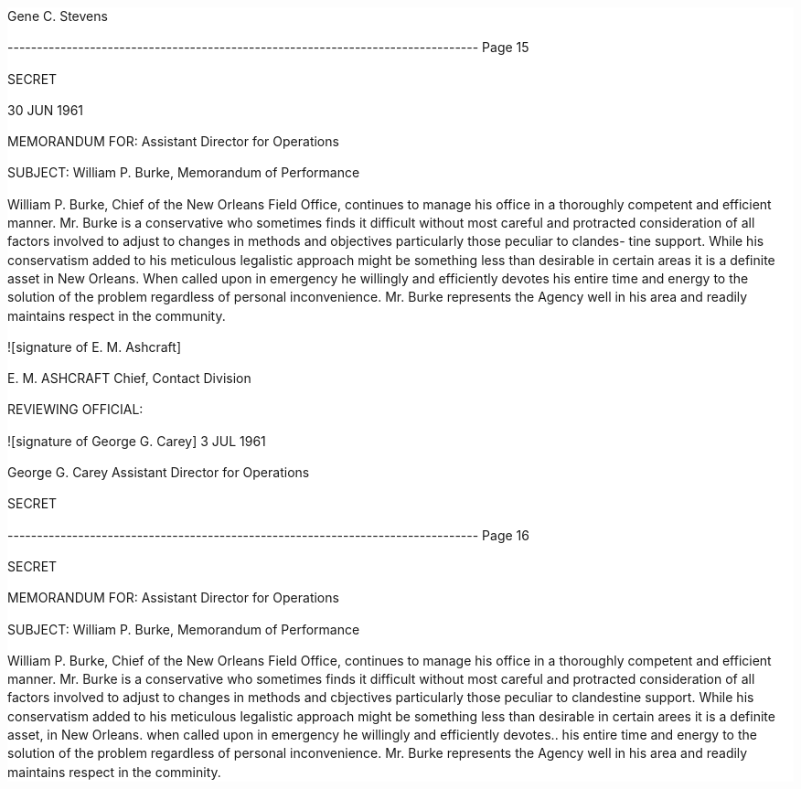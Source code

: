Gene C. Stevens


-------------------------------------------------------------------------------- Page 15

SECRET

30 JUN 1961

MEMORANDUM FOR: Assistant Director for Operations

SUBJECT: William P. Burke, Memorandum of Performance

William P. Burke, Chief of the New Orleans Field Office,
continues to manage his office in a thoroughly competent and
efficient manner. Mr. Burke is a conservative who sometimes
finds it difficult without most careful and protracted
consideration of all factors involved to adjust to changes in
methods and objectives particularly those peculiar to clandes-
tine support. While his conservatism added to his meticulous
legalistic approach might be something less than desirable in
certain areas it is a definite asset in New Orleans. When
called upon in emergency he willingly and efficiently devotes
his entire time and energy to the solution of the problem
regardless of personal inconvenience. Mr. Burke represents
the Agency well in his area and readily maintains respect in
the community.

![signature of E. M. Ashcraft]

E. M. ASHCRAFT
Chief, Contact Division

REVIEWING OFFICIAL:

![signature of George G. Carey] 3 JUL 1961

George G. Carey
Assistant Director for Operations

SECRET


-------------------------------------------------------------------------------- Page 16

SECRET

MEMORANDUM FOR: Assistant Director for Operations

SUBJECT: William P. Burke, Memorandum of Performance

William P. Burke, Chief of the New Orleans Field Office, continues to manage his office in a thoroughly competent and efficient manner. Mr. Burke is a conservative who sometimes finds it difficult without most careful and protracted consideration of all factors involved to adjust to changes in methods and cbjectives particularly those peculiar to clandestine support. While his conservatism added to his meticulous legalistic approach might be something less than desirable in certain arees it is a definite asset, in New Orleans. when called upon in emergency he willingly and efficiently devotes.. his entire time and energy to the solution of the problem regardless of personal inconvenience. Mr. Burke represents the Agency well in his area and readily maintains respect in the comminity.
